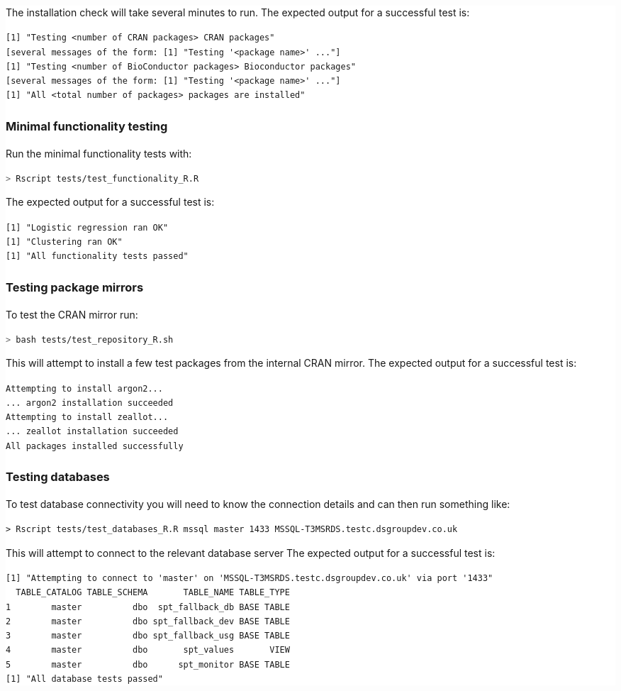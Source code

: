 The installation check will take several minutes to run.
The expected output for a successful test is:

```none
[1] "Testing <number of CRAN packages> CRAN packages"
[several messages of the form: [1] "Testing '<package name>' ..."]
[1] "Testing <number of BioConductor packages> Bioconductor packages"
[several messages of the form: [1] "Testing '<package name>' ..."]
[1] "All <total number of packages> packages are installed"
```

### Minimal functionality testing

Run the minimal functionality tests with:

```bash
> Rscript tests/test_functionality_R.R
```

The expected output for a successful test is:

```none
[1] "Logistic regression ran OK"
[1] "Clustering ran OK"
[1] "All functionality tests passed"
```

### Testing package mirrors

To test the CRAN mirror run:

```bash
> bash tests/test_repository_R.sh
```

This will attempt to install a few test packages from the internal CRAN mirror.
The expected output for a successful test is:

```none
Attempting to install argon2...
... argon2 installation succeeded
Attempting to install zeallot...
... zeallot installation succeeded
All packages installed successfully
```

### Testing databases

To test database connectivity you will need to know the connection details and can then run something like:

```none
> Rscript tests/test_databases_R.R mssql master 1433 MSSQL-T3MSRDS.testc.dsgroupdev.co.uk
```

This will attempt to connect to the relevant database server
The expected output for a successful test is:

```none
[1] "Attempting to connect to 'master' on 'MSSQL-T3MSRDS.testc.dsgroupdev.co.uk' via port '1433"
  TABLE_CATALOG TABLE_SCHEMA       TABLE_NAME TABLE_TYPE
1        master          dbo  spt_fallback_db BASE TABLE
2        master          dbo spt_fallback_dev BASE TABLE
3        master          dbo spt_fallback_usg BASE TABLE
4        master          dbo       spt_values       VIEW
5        master          dbo      spt_monitor BASE TABLE
[1] "All database tests passed"
```
